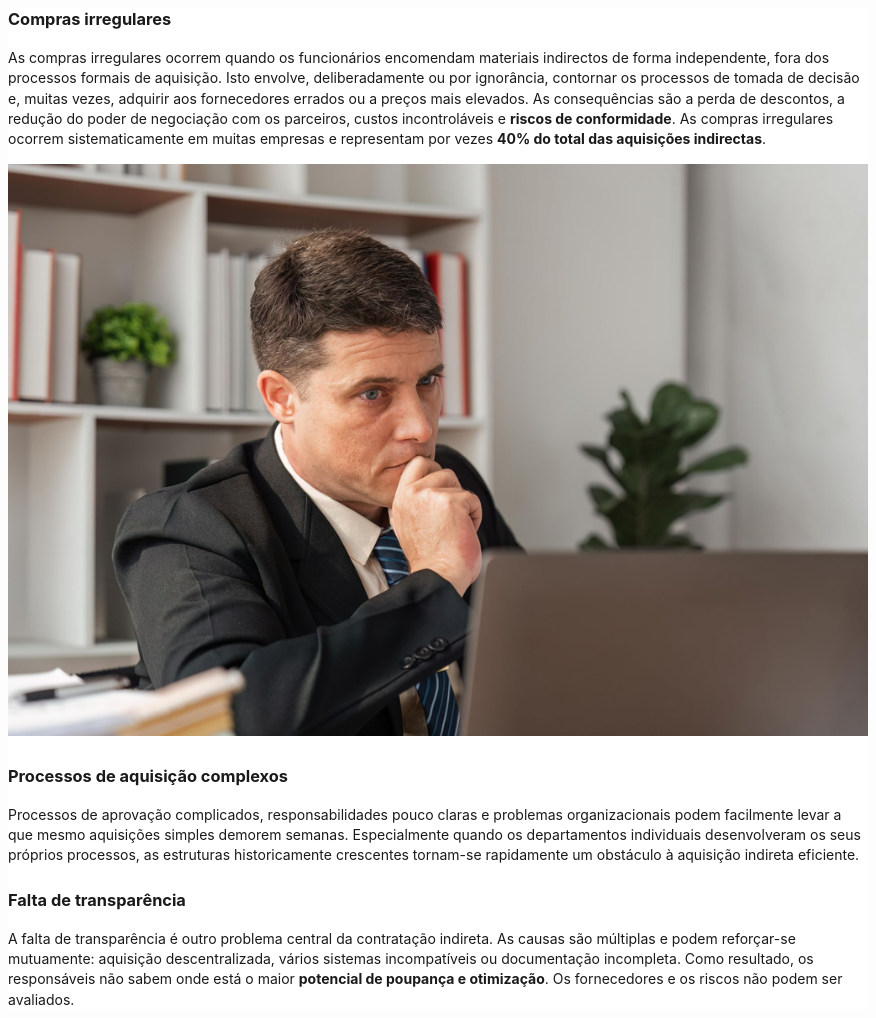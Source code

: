 ### Compras irregulares

As compras irregulares ocorrem quando os funcionários encomendam materiais indirectos de forma independente, fora dos processos formais de aquisição. Isto envolve, deliberadamente ou por ignorância, contornar os processos de tomada de decisão e, muitas vezes, adquirir aos fornecedores errados ou a preços mais elevados. As consequências são a perda de descontos, a redução do poder de negociação com os parceiros, custos incontroláveis e **riscos de conformidade**. As compras irregulares ocorrem sistematicamente em muitas empresas e representam por vezes **40% do total das aquisições indirectas**. 

![Diversos desafios na contratação indireta](indirekter_einkauf_herausforderungen.jpg)

### Processos de aquisição complexos

Processos de aprovação complicados, responsabilidades pouco claras e problemas organizacionais podem facilmente levar a que mesmo aquisições simples demorem semanas. Especialmente quando os departamentos individuais desenvolveram os seus próprios processos, as estruturas historicamente crescentes tornam-se rapidamente um obstáculo à aquisição indireta eficiente.

### Falta de transparência

A falta de transparência é outro problema central da contratação indireta. As causas são múltiplas e podem reforçar-se mutuamente: aquisição descentralizada, vários sistemas incompatíveis ou documentação incompleta. Como resultado, os responsáveis não sabem onde está o maior **potencial de poupança e otimização**. Os fornecedores e os riscos não podem ser avaliados.
